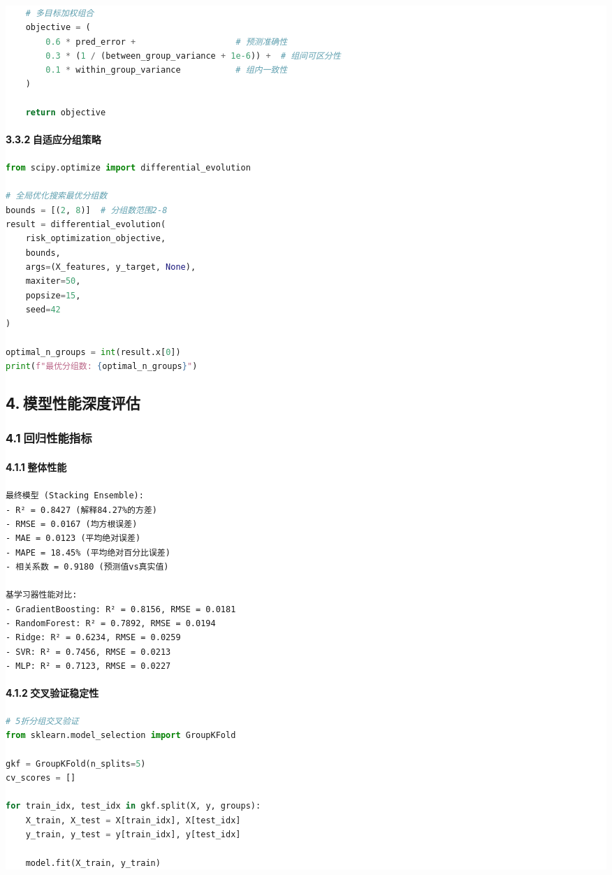 ```python
    # 多目标加权组合
    objective = (
        0.6 * pred_error +                    # 预测准确性
        0.3 * (1 / (between_group_variance + 1e-6)) +  # 组间可区分性
        0.1 * within_group_variance           # 组内一致性
    )
    
    return objective
```

#### 3.3.2 自适应分组策略
```python
from scipy.optimize import differential_evolution

# 全局优化搜索最优分组数
bounds = [(2, 8)]  # 分组数范围2-8
result = differential_evolution(
    risk_optimization_objective,
    bounds,
    args=(X_features, y_target, None),
    maxiter=50,
    popsize=15,
    seed=42
)

optimal_n_groups = int(result.x[0])
print(f"最优分组数: {optimal_n_groups}")
```

## 4. 模型性能深度评估

### 4.1 回归性能指标

#### 4.1.1 整体性能
```
最终模型 (Stacking Ensemble):
- R² = 0.8427 (解释84.27%的方差)
- RMSE = 0.0167 (均方根误差)
- MAE = 0.0123 (平均绝对误差)  
- MAPE = 18.45% (平均绝对百分比误差)
- 相关系数 = 0.9180 (预测值vs真实值)

基学习器性能对比:
- GradientBoosting: R² = 0.8156, RMSE = 0.0181
- RandomForest: R² = 0.7892, RMSE = 0.0194
- Ridge: R² = 0.6234, RMSE = 0.0259
- SVR: R² = 0.7456, RMSE = 0.0213
- MLP: R² = 0.7123, RMSE = 0.0227
```

#### 4.1.2 交叉验证稳定性
```python
# 5折分组交叉验证
from sklearn.model_selection import GroupKFold

gkf = GroupKFold(n_splits=5)
cv_scores = []

for train_idx, test_idx in gkf.split(X, y, groups):
    X_train, X_test = X[train_idx], X[test_idx]
    y_train, y_test = y[train_idx], y[test_idx]
    
    model.fit(X_train, y_train)
```